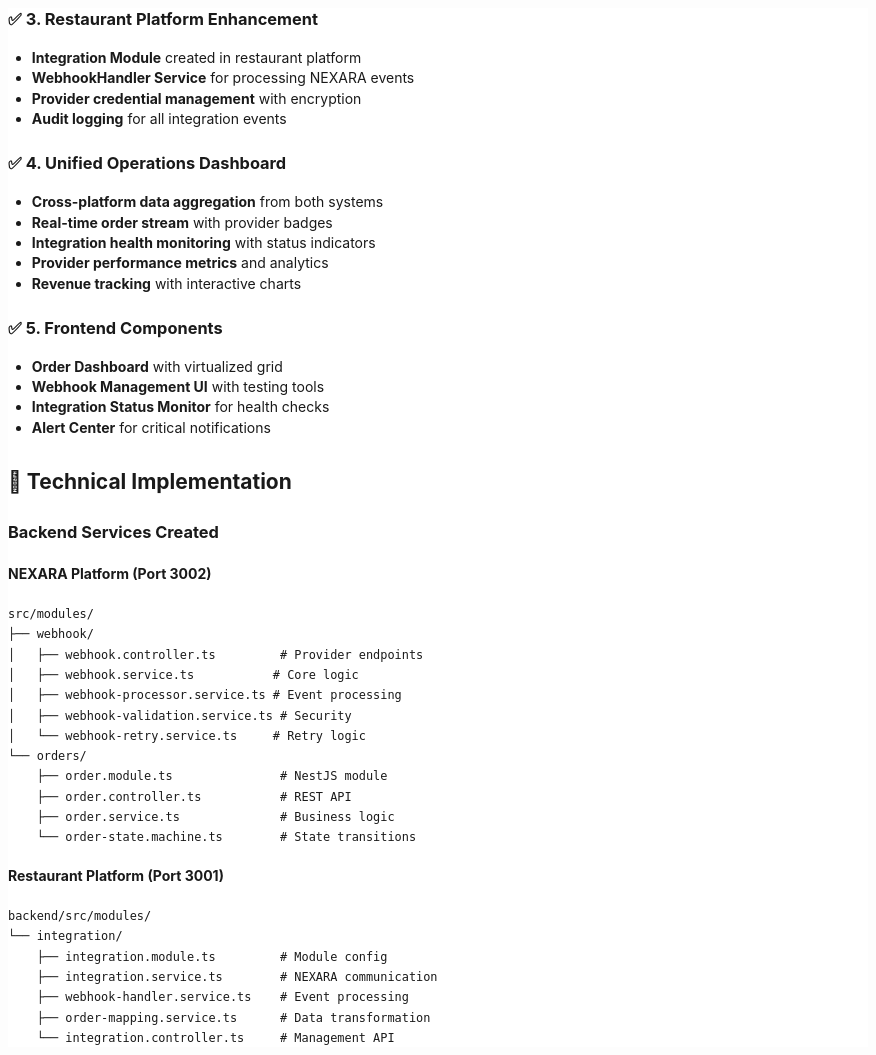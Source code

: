 ### ✅ 3. Restaurant Platform Enhancement
- **Integration Module** created in restaurant platform
- **WebhookHandler Service** for processing NEXARA events
- **Provider credential management** with encryption
- **Audit logging** for all integration events

### ✅ 4. Unified Operations Dashboard
- **Cross-platform data aggregation** from both systems
- **Real-time order stream** with provider badges
- **Integration health monitoring** with status indicators
- **Provider performance metrics** and analytics
- **Revenue tracking** with interactive charts

### ✅ 5. Frontend Components
- **Order Dashboard** with virtualized grid
- **Webhook Management UI** with testing tools
- **Integration Status Monitor** for health checks
- **Alert Center** for critical notifications

## 🔧 Technical Implementation

### Backend Services Created

#### NEXARA Platform (Port 3002)
```
src/modules/
├── webhook/
│   ├── webhook.controller.ts         # Provider endpoints
│   ├── webhook.service.ts           # Core logic
│   ├── webhook-processor.service.ts # Event processing
│   ├── webhook-validation.service.ts # Security
│   └── webhook-retry.service.ts     # Retry logic
└── orders/
    ├── order.module.ts               # NestJS module
    ├── order.controller.ts           # REST API
    ├── order.service.ts              # Business logic
    └── order-state.machine.ts        # State transitions
```

#### Restaurant Platform (Port 3001)
```
backend/src/modules/
└── integration/
    ├── integration.module.ts         # Module config
    ├── integration.service.ts        # NEXARA communication
    ├── webhook-handler.service.ts    # Event processing
    ├── order-mapping.service.ts      # Data transformation
    └── integration.controller.ts     # Management API
```
